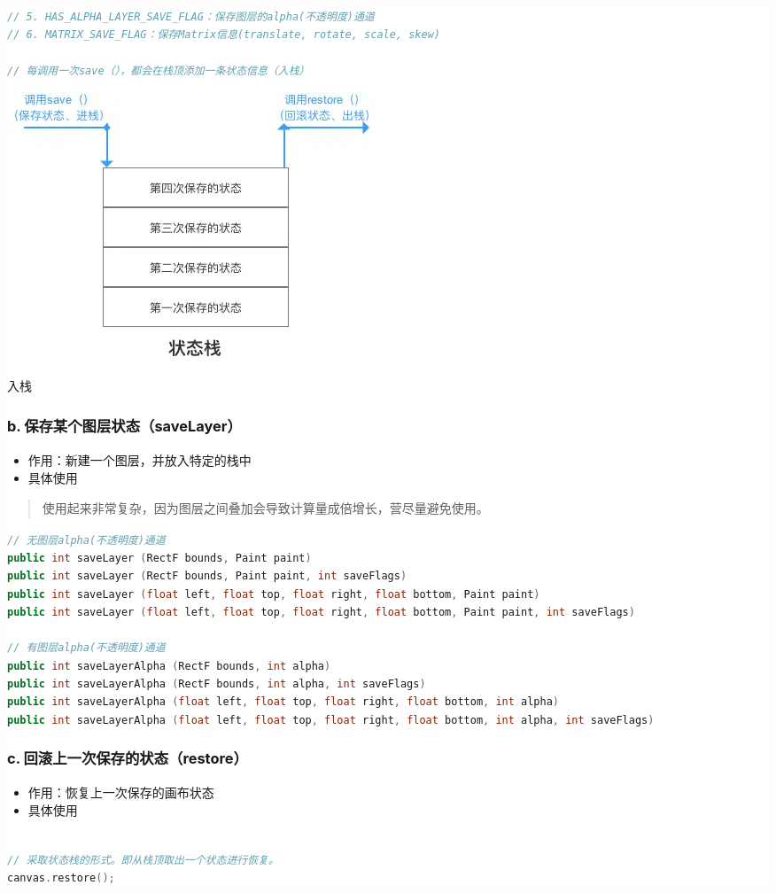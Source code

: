 ```cpp
// 5. HAS_ALPHA_LAYER_SAVE_FLAG：保存图层的alpha(不透明度)通道
// 6. MATRIX_SAVE_FLAG：保存Matrix信息(translate, rotate, scale, skew)

// 每调用一次save（），都会在栈顶添加一条状态信息（入栈）
```

![](assets/img/docs/944365-94c10f0731911bea.png)

入栈

### b. 保存某个图层状态（saveLayer）

*   作用：新建一个图层，并放入特定的栈中
*   具体使用

> 使用起来非常复杂，因为图层之间叠加会导致计算量成倍增长，营尽量避免使用。

```cpp
// 无图层alpha(不透明度)通道
public int saveLayer (RectF bounds, Paint paint)
public int saveLayer (RectF bounds, Paint paint, int saveFlags)
public int saveLayer (float left, float top, float right, float bottom, Paint paint)
public int saveLayer (float left, float top, float right, float bottom, Paint paint, int saveFlags)

// 有图层alpha(不透明度)通道
public int saveLayerAlpha (RectF bounds, int alpha)
public int saveLayerAlpha (RectF bounds, int alpha, int saveFlags)
public int saveLayerAlpha (float left, float top, float right, float bottom, int alpha)
public int saveLayerAlpha (float left, float top, float right, float bottom, int alpha, int saveFlags)
```

### c. 回滚上一次保存的状态（restore）

*   作用：恢复上一次保存的画布状态
*   具体使用

```cpp

// 采取状态栈的形式。即从栈顶取出一个状态进行恢复。
canvas.restore();
```
